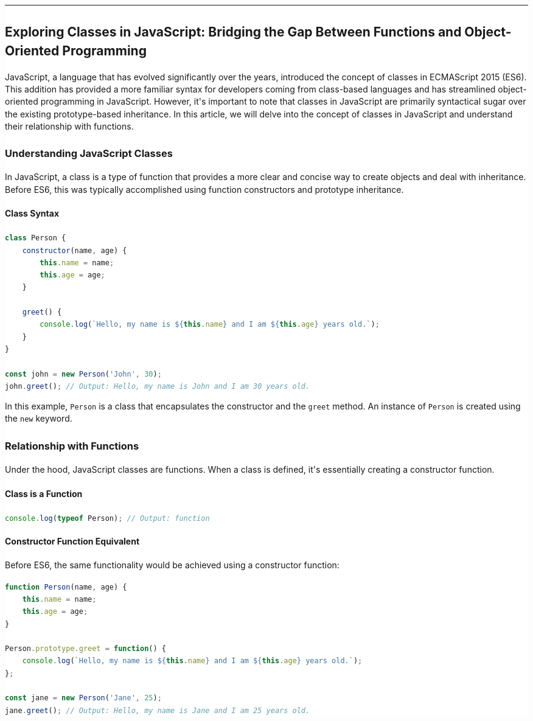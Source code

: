 ----

## Exploring Classes in JavaScript: Bridging the Gap Between Functions and Object-Oriented Programming

JavaScript, a language that has evolved significantly over the years, introduced the concept of classes in ECMAScript 2015 (ES6). This addition has provided a more familiar syntax for developers coming from class-based languages and has streamlined object-oriented programming in JavaScript. However, it's important to note that classes in JavaScript are primarily syntactical sugar over the existing prototype-based inheritance. In this article, we will delve into the concept of classes in JavaScript and understand their relationship with functions.

### Understanding JavaScript Classes

In JavaScript, a class is a type of function that provides a more clear and concise way to create objects and deal with inheritance. Before ES6, this was typically accomplished using function constructors and prototype inheritance.

#### Class Syntax
```javascript
class Person {
    constructor(name, age) {
        this.name = name;
        this.age = age;
    }

    greet() {
        console.log(`Hello, my name is ${this.name} and I am ${this.age} years old.`);
    }
}

const john = new Person('John', 30);
john.greet(); // Output: Hello, my name is John and I am 30 years old.
```

In this example, `Person` is a class that encapsulates the constructor and the `greet` method. An instance of `Person` is created using the `new` keyword.

### Relationship with Functions

Under the hood, JavaScript classes are functions. When a class is defined, it's essentially creating a constructor function.

#### Class is a Function
```javascript
console.log(typeof Person); // Output: function
```

#### Constructor Function Equivalent
Before ES6, the same functionality would be achieved using a constructor function:
```javascript
function Person(name, age) {
    this.name = name;
    this.age = age;
}

Person.prototype.greet = function() {
    console.log(`Hello, my name is ${this.name} and I am ${this.age} years old.`);
};

const jane = new Person('Jane', 25);
jane.greet(); // Output: Hello, my name is Jane and I am 25 years old.
```
